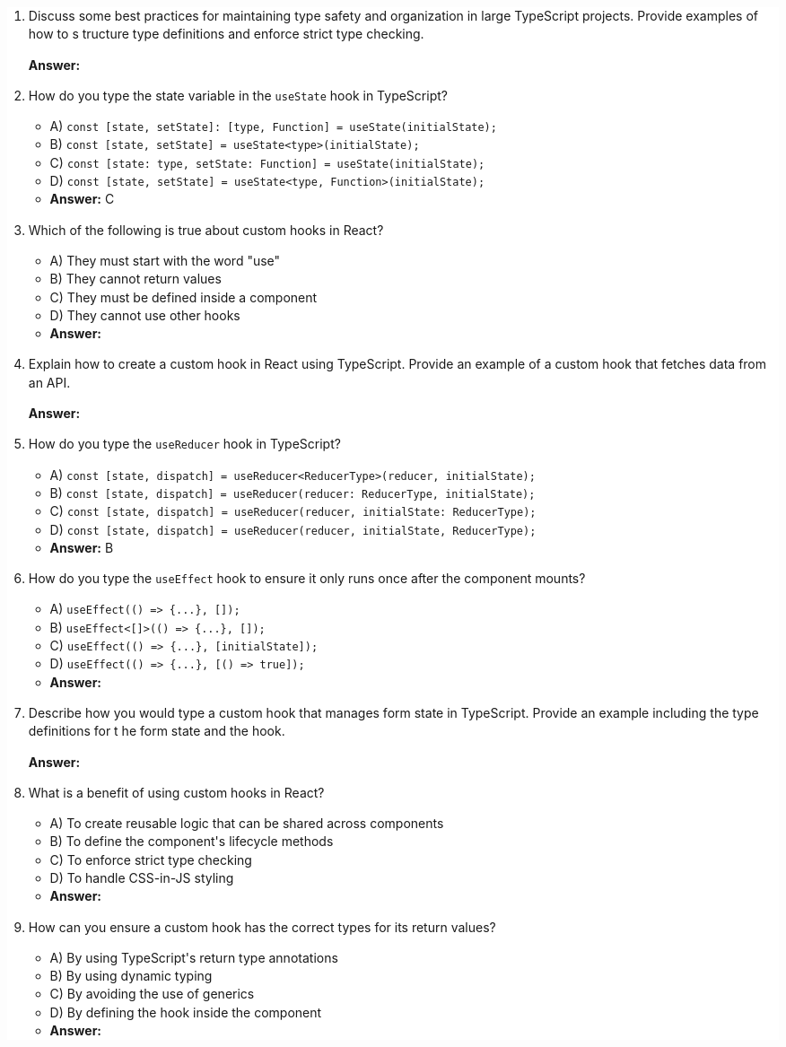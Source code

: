 
1. Discuss some best practices for maintaining type safety and organization in large TypeScript projects. Provide examples of how to s
tructure type definitions and enforce strict type checking.

    **Answer:**


1. How do you type the state variable in the `useState` hook in TypeScript?
    - A) `const [state, setState]: [type, Function] = useState(initialState);`
    - B) `const [state, setState] = useState<type>(initialState);`
    - C) `const [state: type, setState: Function] = useState(initialState);`
    - D) `const [state, setState] = useState<type, Function>(initialState);`
    - **Answer:** C

1. Which of the following is true about custom hooks in React?
    - A) They must start with the word "use"
    - B) They cannot return values
    - C) They must be defined inside a component
    - D) They cannot use other hooks
    - **Answer:**

1. Explain how to create a custom hook in React using TypeScript. Provide an example of a custom hook that fetches data from an API.

    **Answer:**

1. How do you type the `useReducer` hook in TypeScript?
    - A) `const [state, dispatch] = useReducer<ReducerType>(reducer, initialState);`
    - B) `const [state, dispatch] = useReducer(reducer: ReducerType, initialState);`
    - C) `const [state, dispatch] = useReducer(reducer, initialState: ReducerType);`
    - D) `const [state, dispatch] = useReducer(reducer, initialState, ReducerType);`
    - **Answer:** B
 
1. How do you type the `useEffect` hook to ensure it only runs once after the component mounts?
    - A) `useEffect(() => {...}, []);`
    - B) `useEffect<[]>(() => {...}, []);`
    - C) `useEffect(() => {...}, [initialState]);`
    - D) `useEffect(() => {...}, [() => true]);`
    - **Answer:**


1. Describe how you would type a custom hook that manages form state in TypeScript. Provide an example including the type definitions for t
he form state and the hook.

    **Answer:**

1. What is a benefit of using custom hooks in React?
    - A) To create reusable logic that can be shared across components
    - B) To define the component's lifecycle methods
    - C) To enforce strict type checking
    - D) To handle CSS-in-JS styling
    - **Answer:**

1. How can you ensure a custom hook has the correct types for its return values?
    - A) By using TypeScript's return type annotations
    - B) By using dynamic typing
    - C) By avoiding the use of generics
    - D) By defining the hook inside the component
    - **Answer:**
